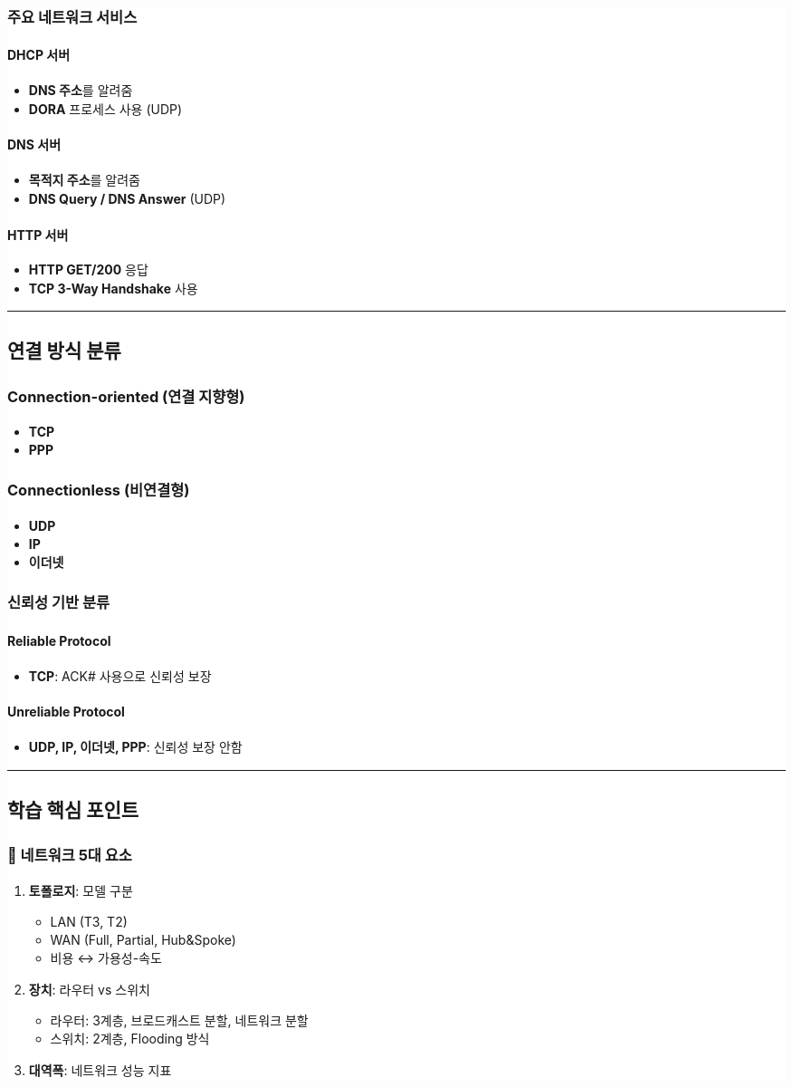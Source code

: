 ### 주요 네트워크 서비스

#### DHCP 서버
- **DNS 주소**를 알려줌
- **DORA** 프로세스 사용 (UDP)

#### DNS 서버  
- **목적지 주소**를 알려줌
- **DNS Query / DNS Answer** (UDP)

#### HTTP 서버
- **HTTP GET/200** 응답
- **TCP 3-Way Handshake** 사용

---

## 연결 방식 분류

### Connection-oriented (연결 지향형)
- **TCP**
- **PPP**

### Connectionless (비연결형)
- **UDP**
- **IP**  
- **이더넷**

### 신뢰성 기반 분류

#### Reliable Protocol
- **TCP**: ACK# 사용으로 신뢰성 보장

#### Unreliable Protocol  
- **UDP, IP, 이더넷, PPP**: 신뢰성 보장 안함

---

## 학습 핵심 포인트

### 🔑 네트워크 5대 요소
1. **토폴로지**: 모델 구분
   - LAN (T3, T2)
   - WAN (Full, Partial, Hub&Spoke)
   - 비용 ↔ 가용성-속도

2. **장치**: 라우터 vs 스위치
   - 라우터: 3계층, 브로드캐스트 분할, 네트워크 분할
   - 스위치: 2계층, Flooding 방식

3. **대역폭**: 네트워크 성능 지표

